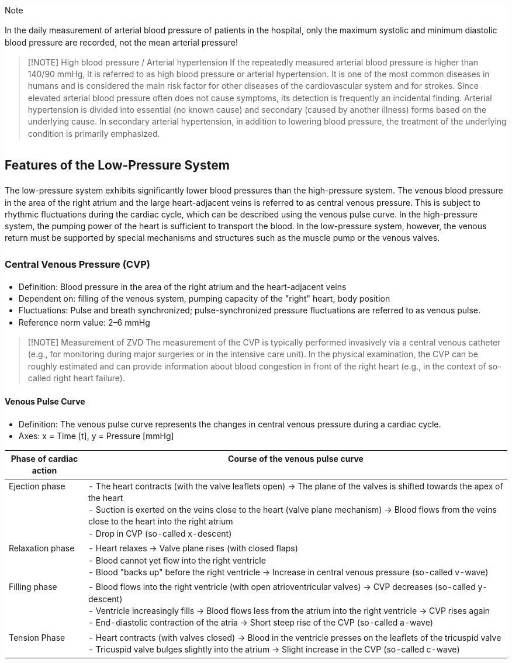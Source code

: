 > [!NOTE]
> In the daily measurement of arterial blood pressure of patients in the hospital, only the maximum systolic and minimum diastolic blood pressure are recorded, not the mean arterial pressure!

> [!NOTE] High blood pressure / Arterial hypertension
> If the repeatedly measured arterial blood pressure is higher than 140/90 mmHg, it is referred to as high blood pressure or arterial hypertension. It is one of the most common diseases in humans and is considered the main risk factor for other diseases of the cardiovascular system and for strokes. Since elevated arterial blood pressure often does not cause symptoms, its detection is frequently an incidental finding. Arterial hypertension is divided into essential (no known cause) and secondary (caused by another illness) forms based on the underlying cause. In secondary arterial hypertension, in addition to lowering blood pressure, the treatment of the underlying condition is primarily emphasized.

## Features of the Low-Pressure System

The low-pressure system exhibits significantly lower blood pressures than the high-pressure system. The venous blood pressure in the area of the right atrium and the large heart-adjacent veins is referred to as central venous pressure. This is subject to rhythmic fluctuations during the cardiac cycle, which can be described using the venous pulse curve. In the high-pressure system, the pumping power of the heart is sufficient to transport the blood. In the low-pressure system, however, the venous return must be supported by special mechanisms and structures such as the muscle pump or the venous valves.

### Central Venous Pressure (CVP)

- Definition: Blood pressure in the area of the right atrium and the heart-adjacent veins
- Dependent on: filling of the venous system, pumping capacity of the "right" heart, body position
- Fluctuations: Pulse and breath synchronized; pulse-synchronized pressure fluctuations are referred to as venous pulse.
- Reference norm value: 2–6 mmHg

> [!NOTE] Measurement of ZVD
> The measurement of the CVP is typically performed invasively via a central venous catheter (e.g., for monitoring during major surgeries or in the intensive care unit). In the physical examination, the CVP can be roughly estimated and can provide information about blood congestion in front of the right heart (e.g., in the context of so-called right heart failure).

#### Venous Pulse Curve

- Definition: The venous pulse curve represents the changes in central venous pressure during a cardiac cycle.
- Axes: x = Time [t], y = Pressure [mmHg]

|Phase of cardiac action|Course of the venous pulse curve|
|---|---|
|Ejection phase|- The heart contracts (with the valve leaflets open) → The plane of the valves is shifted towards the apex of the heart<br>- Suction is exerted on the veins close to the heart (valve plane mechanism) → Blood flows from the veins close to the heart into the right atrium<br>- Drop in CVP (so-called x-descent)|
|Relaxation phase|- Heart relaxes → Valve plane rises (with closed flaps)<br>- Blood cannot yet flow into the right ventricle<br>- Blood "backs up" before the right ventricle → Increase in central venous pressure (so-called v-wave)|
|Filling phase|- Blood flows into the right ventricle (with open atrioventricular valves) → CVP decreases (so-called y-descent)<br>- Ventricle increasingly fills → Blood flows less from the atrium into the right ventricle → CVP rises again<br>- End-diastolic contraction of the atria → Short steep rise of the CVP (so-called a-wave)|
|Tension Phase|- Heart contracts (with valves closed) → Blood in the ventricle presses on the leaflets of the tricuspid valve<br>- Tricuspid valve bulges slightly into the atrium → Slight increase in the CVP (so-called c-wave)|
